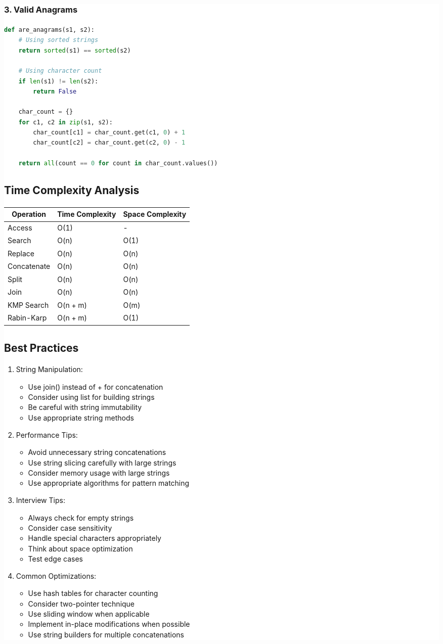 ### 3. Valid Anagrams
```python
def are_anagrams(s1, s2):
    # Using sorted strings
    return sorted(s1) == sorted(s2)

    # Using character count
    if len(s1) != len(s2):
        return False
        
    char_count = {}
    for c1, c2 in zip(s1, s2):
        char_count[c1] = char_count.get(c1, 0) + 1
        char_count[c2] = char_count.get(c2, 0) - 1
    
    return all(count == 0 for count in char_count.values())
```

## Time Complexity Analysis

Operation | Time Complexity | Space Complexity
----------|----------------|------------------
Access    | O(1)           | -
Search    | O(n)           | O(1)
Replace   | O(n)           | O(n)
Concatenate| O(n)          | O(n)
Split     | O(n)           | O(n)
Join      | O(n)           | O(n)
KMP Search| O(n + m)       | O(m)
Rabin-Karp| O(n + m)       | O(1)

## Best Practices

1. String Manipulation:
   - Use join() instead of + for concatenation
   - Consider using list for building strings
   - Be careful with string immutability
   - Use appropriate string methods

2. Performance Tips:
   - Avoid unnecessary string concatenations
   - Use string slicing carefully with large strings
   - Consider memory usage with large strings
   - Use appropriate algorithms for pattern matching

3. Interview Tips:
   - Always check for empty strings
   - Consider case sensitivity
   - Handle special characters appropriately
   - Think about space optimization
   - Test edge cases

4. Common Optimizations:
   - Use hash tables for character counting
   - Consider two-pointer technique
   - Use sliding window when applicable
   - Implement in-place modifications when possible
   - Use string builders for multiple concatenations

